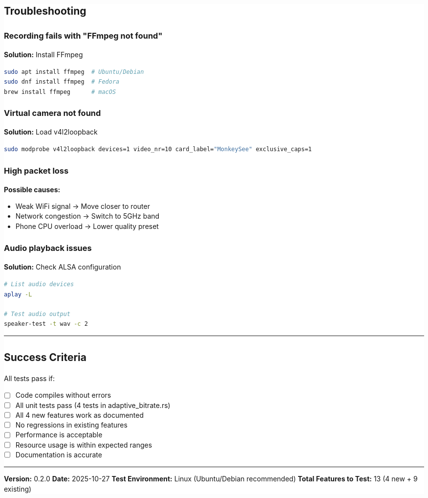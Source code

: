 ## Troubleshooting

### Recording fails with "FFmpeg not found"
**Solution:** Install FFmpeg
```bash
sudo apt install ffmpeg  # Ubuntu/Debian
sudo dnf install ffmpeg  # Fedora
brew install ffmpeg      # macOS
```

### Virtual camera not found
**Solution:** Load v4l2loopback
```bash
sudo modprobe v4l2loopback devices=1 video_nr=10 card_label="MonkeySee" exclusive_caps=1
```

### High packet loss
**Possible causes:**
- Weak WiFi signal → Move closer to router
- Network congestion → Switch to 5GHz band
- Phone CPU overload → Lower quality preset

### Audio playback issues
**Solution:** Check ALSA configuration
```bash
# List audio devices
aplay -L

# Test audio output
speaker-test -t wav -c 2
```

---

## Success Criteria

All tests pass if:
- [ ] Code compiles without errors
- [ ] All unit tests pass (4 tests in adaptive_bitrate.rs)
- [ ] All 4 new features work as documented
- [ ] No regressions in existing features
- [ ] Performance is acceptable
- [ ] Resource usage is within expected ranges
- [ ] Documentation is accurate

---

**Version:** 0.2.0
**Date:** 2025-10-27
**Test Environment:** Linux (Ubuntu/Debian recommended)
**Total Features to Test:** 13 (4 new + 9 existing)
